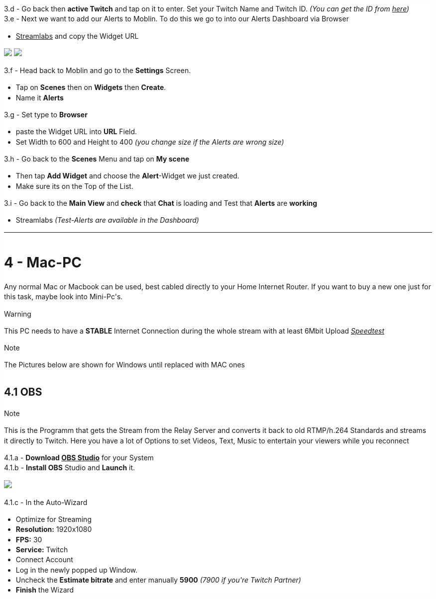 3.d - Go back then **active Twitch** and tap on it to enter. Set your Twitch Name and Twitch ID. *(You can get the ID from [here](https://www.streamweasels.com/tools/convert-twitch-username-to-user-id/))*  
3.e - Next we want to add our Alerts to Moblin. To do this we go to into our Alerts Dashboard via Browser  
 - [Streamlabs](https://streamlabs.com/dashboard#/alertbox) and copy the Widget URL

<img src="https://github.com/Naginreed/irl-cae-setup/assets/71943093/255e3ef7-cbd5-4cfa-84a8-17d68c78ccb6" height="600">
<img src="https://github.com/Naginreed/irl-cae-setup/assets/71943093/82365cc6-ade2-458f-b583-ccad4b0b62f1" height="600">

3.f - Head back to Moblin and go to the **Settings** Screen. 
 - Tap on **Scenes** then on **Widgets** then **Create**. 
 - Name it **Alerts**  

3.g - Set type to **Browser**  
 - paste the Widget URL into **URL** Field.  
 - Set Width to 600 and Height to 400 *(you change size if the Alerts are wrong size)*  

3.h - Go back to the **Scenes** Menu and tap on **My scene**   
 - Then tap **Add Widget** and choose the **Alert**-Widget we just created.
 - Make sure its on the Top of the List.  

3.i - Go back to the **Main View** and **check** that **Chat** is loading and Test that **Alerts** are **working**  
 - Streamlabs *(Test-Alerts are available in the Dashboard)*  

---
# 4 - Mac-PC
Any normal Mac or Macbook can be used, best cabled directly to your Home Internet Router.
 If you want to buy a new one just for this task, maybe look into Mini-Pc's.
> [!WARNING]  
> This PC needs to have a **STABLE** Internet Connection during the whole stream with at least 6Mbit Upload *[Speedtest](https://www.nperf.com)*

> [!NOTE]  
> The Pictures below are shown for Windows until replaced with MAC ones


## 4.1 OBS
> [!NOTE]  
> This is the Programm that gets the Stream from the Relay Server and converts it back to old RTMP/h.264 Standards and streams it directly to Twitch. Here you have a lot of Options to set Videos, Text, Music to entertain your viewers while you reconnect

4.1.a - **Download [OBS Studio](https://obsproject.com/download)** for your System  
4.1.b - **Install OBS** Studio and **Launch** it.  

<img src="https://github.com/Naginreed/irl-cae-setup/assets/71943093/3555ea78-d6bd-440b-9bdc-15a91799f1a2" width="400">

4.1.c - In the Auto-Wizard 
 - Optimize for Streaming
 - **Resolution:** 1920x1080
 - **FPS:** 30
 - **Service:** Twitch
 - Connect Account
 - Log in the newly popped up Window.
 - Uncheck the **Estimate bitrate** and enter manually **5900** *(7900 if you're Twitch Partner)*
 - **Finish** the Wizard
